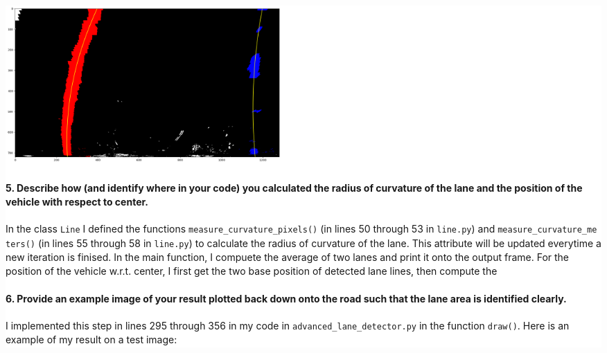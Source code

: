 <img src="./output_images/fit_polynomial.png" alt="Output of Lane-Line pixel Generation" width="400"/>

#### 5. Describe how (and identify where in your code) you calculated the radius of curvature of the lane and the position of the vehicle with respect to center.

In the class `Line` I defined the functions `measure_curvature_pixels()` (in lines 50 through 53 in `line.py`) and `measure_curvature_meters()` (in lines 55 through 58 in `line.py`) to calculate the radius of curvature of the lane. This attribute will be updated everytime a new iteration is finised. In the main function, I compuete the average of two lanes and print it onto the output frame. For the position of the vehicle w.r.t. center, I first get the two base position of detected lane lines, then compute the 

#### 6. Provide an example image of your result plotted back down onto the road such that the lane area is identified clearly.

I implemented this step in lines 295 through 356 in my code in `advanced_lane_detector.py` in the function `draw()`.  Here is an example of my result on a test image:
